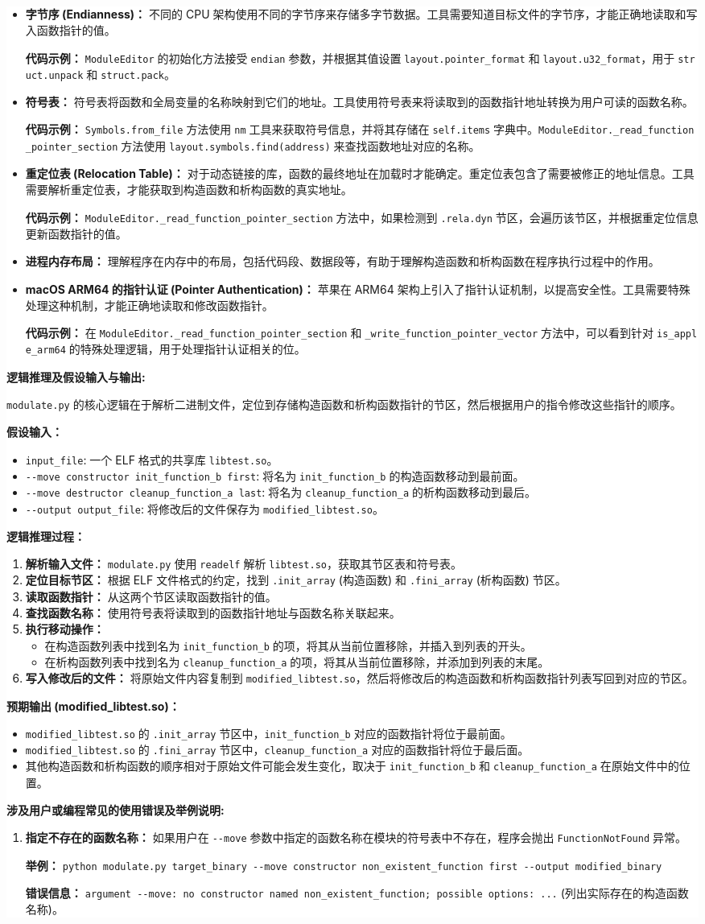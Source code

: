 *   **字节序 (Endianness)：**  不同的 CPU 架构使用不同的字节序来存储多字节数据。工具需要知道目标文件的字节序，才能正确地读取和写入函数指针的值。

    **代码示例：**  `ModuleEditor` 的初始化方法接受 `endian` 参数，并根据其值设置 `layout.pointer_format` 和 `layout.u32_format`，用于 `struct.unpack` 和 `struct.pack`。

*   **符号表：**  符号表将函数和全局变量的名称映射到它们的地址。工具使用符号表来将读取到的函数指针地址转换为用户可读的函数名称。

    **代码示例：**  `Symbols.from_file` 方法使用 `nm` 工具来获取符号信息，并将其存储在 `self.items` 字典中。`ModuleEditor._read_function_pointer_section` 方法使用 `layout.symbols.find(address)` 来查找函数地址对应的名称。

*   **重定位表 (Relocation Table)：**  对于动态链接的库，函数的最终地址在加载时才能确定。重定位表包含了需要被修正的地址信息。工具需要解析重定位表，才能获取到构造函数和析构函数的真实地址。

    **代码示例：**  `ModuleEditor._read_function_pointer_section` 方法中，如果检测到 `.rela.dyn` 节区，会遍历该节区，并根据重定位信息更新函数指针的值。

*   **进程内存布局：**  理解程序在内存中的布局，包括代码段、数据段等，有助于理解构造函数和析构函数在程序执行过程中的作用。

*   **macOS ARM64 的指针认证 (Pointer Authentication)：**  苹果在 ARM64 架构上引入了指针认证机制，以提高安全性。工具需要特殊处理这种机制，才能正确地读取和修改函数指针。

    **代码示例：**  在 `ModuleEditor._read_function_pointer_section` 和 `_write_function_pointer_vector` 方法中，可以看到针对 `is_apple_arm64` 的特殊处理逻辑，用于处理指针认证相关的位。

**逻辑推理及假设输入与输出:**

`modulate.py` 的核心逻辑在于解析二进制文件，定位到存储构造函数和析构函数指针的节区，然后根据用户的指令修改这些指针的顺序。

**假设输入：**

*   `input_file`: 一个 ELF 格式的共享库 `libtest.so`。
*   `--move constructor init_function_b first`: 将名为 `init_function_b` 的构造函数移动到最前面。
*   `--move destructor cleanup_function_a last`: 将名为 `cleanup_function_a` 的析构函数移动到最后。
*   `--output output_file`: 将修改后的文件保存为 `modified_libtest.so`。

**逻辑推理过程：**

1. **解析输入文件：**  `modulate.py` 使用 `readelf` 解析 `libtest.so`，获取其节区表和符号表。
2. **定位目标节区：**  根据 ELF 文件格式的约定，找到 `.init_array` (构造函数) 和 `.fini_array` (析构函数) 节区。
3. **读取函数指针：**  从这两个节区读取函数指针的值。
4. **查找函数名称：**  使用符号表将读取到的函数指针地址与函数名称关联起来。
5. **执行移动操作：**
    *   在构造函数列表中找到名为 `init_function_b` 的项，将其从当前位置移除，并插入到列表的开头。
    *   在析构函数列表中找到名为 `cleanup_function_a` 的项，将其从当前位置移除，并添加到列表的末尾。
6. **写入修改后的文件：**  将原始文件内容复制到 `modified_libtest.so`，然后将修改后的构造函数和析构函数指针列表写回到对应的节区。

**预期输出 (modified_libtest.so)：**

*   `modified_libtest.so` 的 `.init_array` 节区中，`init_function_b` 对应的函数指针将位于最前面。
*   `modified_libtest.so` 的 `.fini_array` 节区中，`cleanup_function_a` 对应的函数指针将位于最后面。
*   其他构造函数和析构函数的顺序相对于原始文件可能会发生变化，取决于 `init_function_b` 和 `cleanup_function_a` 在原始文件中的位置。

**涉及用户或编程常见的使用错误及举例说明:**

1. **指定不存在的函数名称：**  如果用户在 `--move` 参数中指定的函数名称在模块的符号表中不存在，程序会抛出 `FunctionNotFound` 异常。

    **举例：** `python modulate.py target_binary --move constructor non_existent_function first --output modified_binary`

    **错误信息：** `argument --move: no constructor named non_existent_function; possible options: ...` (列出实际存在的构造函数名称)。
